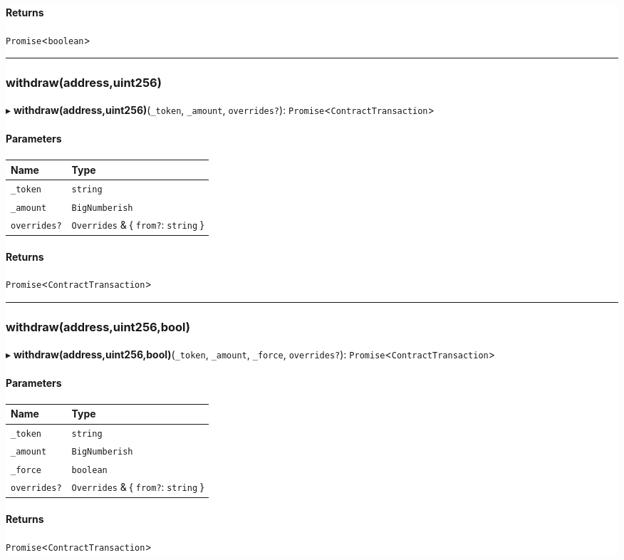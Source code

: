#### Returns

`Promise`<`boolean`\>

___

### withdraw(address,uint256)

▸ **withdraw(address,uint256)**(`_token`, `_amount`, `overrides?`): `Promise`<`ContractTransaction`\>

#### Parameters

| Name | Type |
| :------ | :------ |
| `_token` | `string` |
| `_amount` | `BigNumberish` |
| `overrides?` | `Overrides` & { `from?`: `string`  } |

#### Returns

`Promise`<`ContractTransaction`\>

___

### withdraw(address,uint256,bool)

▸ **withdraw(address,uint256,bool)**(`_token`, `_amount`, `_force`, `overrides?`): `Promise`<`ContractTransaction`\>

#### Parameters

| Name | Type |
| :------ | :------ |
| `_token` | `string` |
| `_amount` | `BigNumberish` |
| `_force` | `boolean` |
| `overrides?` | `Overrides` & { `from?`: `string`  } |

#### Returns

`Promise`<`ContractTransaction`\>
